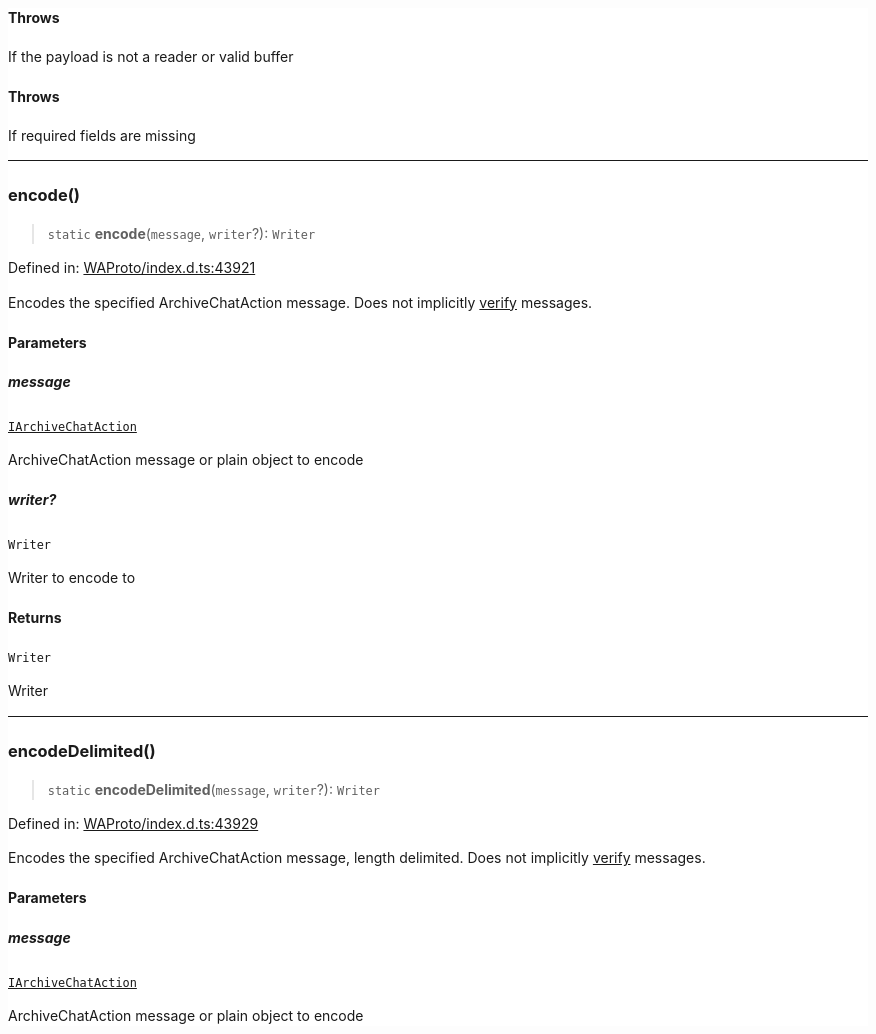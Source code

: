 #### Throws

If the payload is not a reader or valid buffer

#### Throws

If required fields are missing

***

### encode()

> `static` **encode**(`message`, `writer`?): `Writer`

Defined in: [WAProto/index.d.ts:43921](https://github.com/Fokusdotid/bail/blob/99acc683da8779d62a0509bb4108fdb35cb2b061/WAProto/index.d.ts#L43921)

Encodes the specified ArchiveChatAction message. Does not implicitly [verify](ArchiveChatAction.md#verify) messages.

#### Parameters

##### message

[`IArchiveChatAction`](../interfaces/IArchiveChatAction.md)

ArchiveChatAction message or plain object to encode

##### writer?

`Writer`

Writer to encode to

#### Returns

`Writer`

Writer

***

### encodeDelimited()

> `static` **encodeDelimited**(`message`, `writer`?): `Writer`

Defined in: [WAProto/index.d.ts:43929](https://github.com/Fokusdotid/bail/blob/99acc683da8779d62a0509bb4108fdb35cb2b061/WAProto/index.d.ts#L43929)

Encodes the specified ArchiveChatAction message, length delimited. Does not implicitly [verify](ArchiveChatAction.md#verify) messages.

#### Parameters

##### message

[`IArchiveChatAction`](../interfaces/IArchiveChatAction.md)

ArchiveChatAction message or plain object to encode
